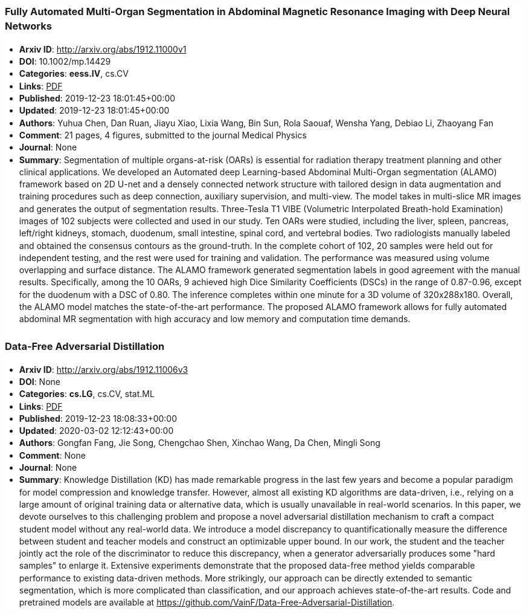 

### Fully Automated Multi-Organ Segmentation in Abdominal Magnetic Resonance Imaging with Deep Neural Networks
- **Arxiv ID**: http://arxiv.org/abs/1912.11000v1
- **DOI**: 10.1002/mp.14429
- **Categories**: **eess.IV**, cs.CV
- **Links**: [PDF](http://arxiv.org/pdf/1912.11000v1)
- **Published**: 2019-12-23 18:01:45+00:00
- **Updated**: 2019-12-23 18:01:45+00:00
- **Authors**: Yuhua Chen, Dan Ruan, Jiayu Xiao, Lixia Wang, Bin Sun, Rola Saouaf, Wensha Yang, Debiao Li, Zhaoyang Fan
- **Comment**: 21 pages, 4 figures, submitted to the journal Medical Physics
- **Journal**: None
- **Summary**: Segmentation of multiple organs-at-risk (OARs) is essential for radiation therapy treatment planning and other clinical applications. We developed an Automated deep Learning-based Abdominal Multi-Organ segmentation (ALAMO) framework based on 2D U-net and a densely connected network structure with tailored design in data augmentation and training procedures such as deep connection, auxiliary supervision, and multi-view. The model takes in multi-slice MR images and generates the output of segmentation results. Three-Tesla T1 VIBE (Volumetric Interpolated Breath-hold Examination) images of 102 subjects were collected and used in our study. Ten OARs were studied, including the liver, spleen, pancreas, left/right kidneys, stomach, duodenum, small intestine, spinal cord, and vertebral bodies. Two radiologists manually labeled and obtained the consensus contours as the ground-truth. In the complete cohort of 102, 20 samples were held out for independent testing, and the rest were used for training and validation. The performance was measured using volume overlapping and surface distance. The ALAMO framework generated segmentation labels in good agreement with the manual results. Specifically, among the 10 OARs, 9 achieved high Dice Similarity Coefficients (DSCs) in the range of 0.87-0.96, except for the duodenum with a DSC of 0.80. The inference completes within one minute for a 3D volume of 320x288x180. Overall, the ALAMO model matches the state-of-the-art performance. The proposed ALAMO framework allows for fully automated abdominal MR segmentation with high accuracy and low memory and computation time demands.



### Data-Free Adversarial Distillation
- **Arxiv ID**: http://arxiv.org/abs/1912.11006v3
- **DOI**: None
- **Categories**: **cs.LG**, cs.CV, stat.ML
- **Links**: [PDF](http://arxiv.org/pdf/1912.11006v3)
- **Published**: 2019-12-23 18:08:33+00:00
- **Updated**: 2020-03-02 12:12:43+00:00
- **Authors**: Gongfan Fang, Jie Song, Chengchao Shen, Xinchao Wang, Da Chen, Mingli Song
- **Comment**: None
- **Journal**: None
- **Summary**: Knowledge Distillation (KD) has made remarkable progress in the last few years and become a popular paradigm for model compression and knowledge transfer. However, almost all existing KD algorithms are data-driven, i.e., relying on a large amount of original training data or alternative data, which is usually unavailable in real-world scenarios. In this paper, we devote ourselves to this challenging problem and propose a novel adversarial distillation mechanism to craft a compact student model without any real-world data. We introduce a model discrepancy to quantificationally measure the difference between student and teacher models and construct an optimizable upper bound. In our work, the student and the teacher jointly act the role of the discriminator to reduce this discrepancy, when a generator adversarially produces some "hard samples" to enlarge it. Extensive experiments demonstrate that the proposed data-free method yields comparable performance to existing data-driven methods. More strikingly, our approach can be directly extended to semantic segmentation, which is more complicated than classification, and our approach achieves state-of-the-art results. Code and pretrained models are available at https://github.com/VainF/Data-Free-Adversarial-Distillation.
